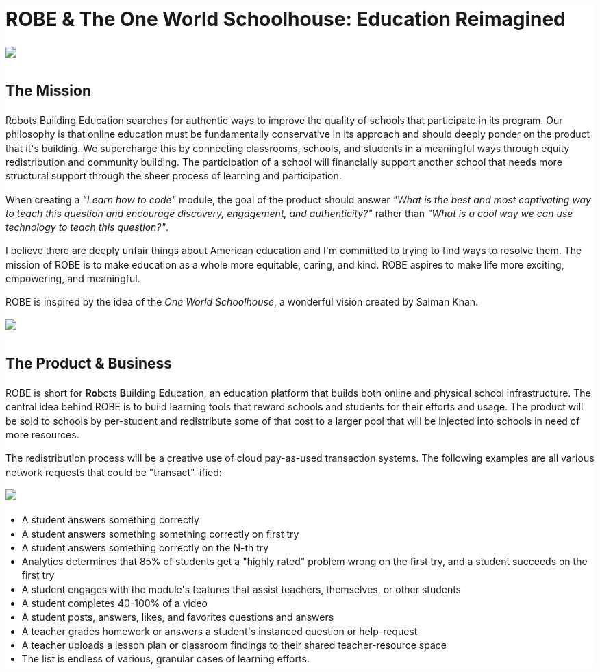 # ROBE & The One World Schoolhouse: Education Reimagined

<img src="https://res.cloudinary.com/eduprojectsil/image/upload/v1589613611/Screen_Shot_2020-05-16_at_12.19.34_AM_iaa5zw.png" width="75%" />

## The Mission
Robots Building Education searches for authentic ways to improve the quality of schools that participate in its program. Our philosophy is that online education must be fundamentally conservative in its approach and should deeply ponder on the product that it's building. We supercharge this by connecting classrooms, schools, and students in a meaningful ways through equity redistribution and community building. The participation of a school will financially support another school that needs more structural support through the sheer process of learning and participation. 

When creating a <i>"Learn how to code"</i> module, the goal of the product should answer <i>"What is the best and most captivating way to teach this question and encourage discovery, engagement, and authenticity?"</i> rather than <i>"What is a cool way we can use technology to teach this question?"</i>. 

I believe there are deeply unfair things about American education and I'm committed to trying to find ways to resolve them. The mission of ROBE is to make education as a whole more equitable, caring, and kind. ROBE aspires to make life more exciting, empowering, and meaningful. 

ROBE is inspired by the idea of the _One World Schoolhouse_, a wonderful vision created by Salman Khan.


<img src="https://res.cloudinary.com/eduprojectsil/image/upload/e_cartoonify/v1590964519/Elizabeth_shared_a_sketch_with_you_gcdwkd.png" width="75%" />

## The Product & Business
ROBE is short for **Ro**bots **B**uilding **E**ducation, an education platform that builds both online and physical school infrastructure. The central idea behind ROBE is to build learning tools that reward schools and students for their efforts and usage. The product will be sold to schools by per-student and redistribute some of that cost to a larger pool that will be injected into schools in need of more resources. 

The redistribution process will be a creative use of cloud pay-as-used transaction systems. The following examples are all various network requests that could be "transact"-ified: 

<img src="https://res.cloudinary.com/eduprojectsil/image/upload/v1590905792/unnamed_zf5wyl.png" width="75%" />

- A student answers something correctly 
- A student answers something something correctly on first try
- A student answers something correctly on the N-th try
- Analytics determines that 85% of students get a "highly rated" problem wrong on the first try, and a student succeeds on the first try
- A student engages with the module's features that assist teachers, themselves, or other students
- A student completes 40-100% of a video
- A student posts, answers, likes, and favorites questions and answers
- A teacher grades homework or answers a student's instanced question or help-request
- A teacher uploads a lesson plan or classroom findings to their shared teacher-resource space
- The list is endless of various, granular cases of learning efforts.

